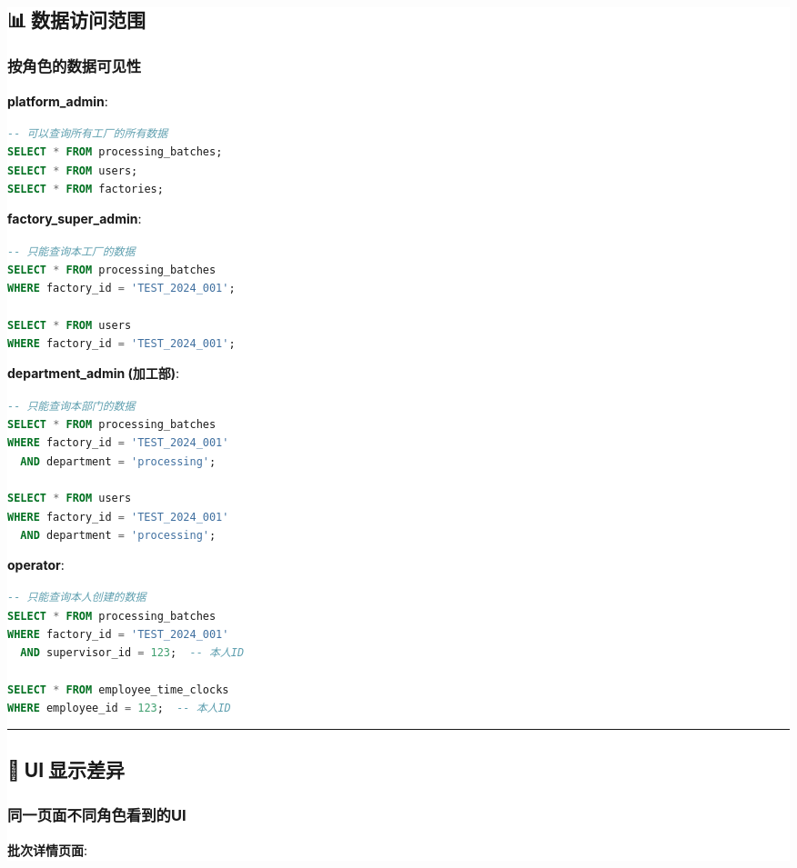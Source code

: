 
## 📊 数据访问范围

### 按角色的数据可见性

**platform_admin**:
```sql
-- 可以查询所有工厂的所有数据
SELECT * FROM processing_batches;
SELECT * FROM users;
SELECT * FROM factories;
```

**factory_super_admin**:
```sql
-- 只能查询本工厂的数据
SELECT * FROM processing_batches
WHERE factory_id = 'TEST_2024_001';

SELECT * FROM users
WHERE factory_id = 'TEST_2024_001';
```

**department_admin (加工部)**:
```sql
-- 只能查询本部门的数据
SELECT * FROM processing_batches
WHERE factory_id = 'TEST_2024_001'
  AND department = 'processing';

SELECT * FROM users
WHERE factory_id = 'TEST_2024_001'
  AND department = 'processing';
```

**operator**:
```sql
-- 只能查询本人创建的数据
SELECT * FROM processing_batches
WHERE factory_id = 'TEST_2024_001'
  AND supervisor_id = 123;  -- 本人ID

SELECT * FROM employee_time_clocks
WHERE employee_id = 123;  -- 本人ID
```

---

## 🎨 UI 显示差异

### 同一页面不同角色看到的UI

**批次详情页面**:
